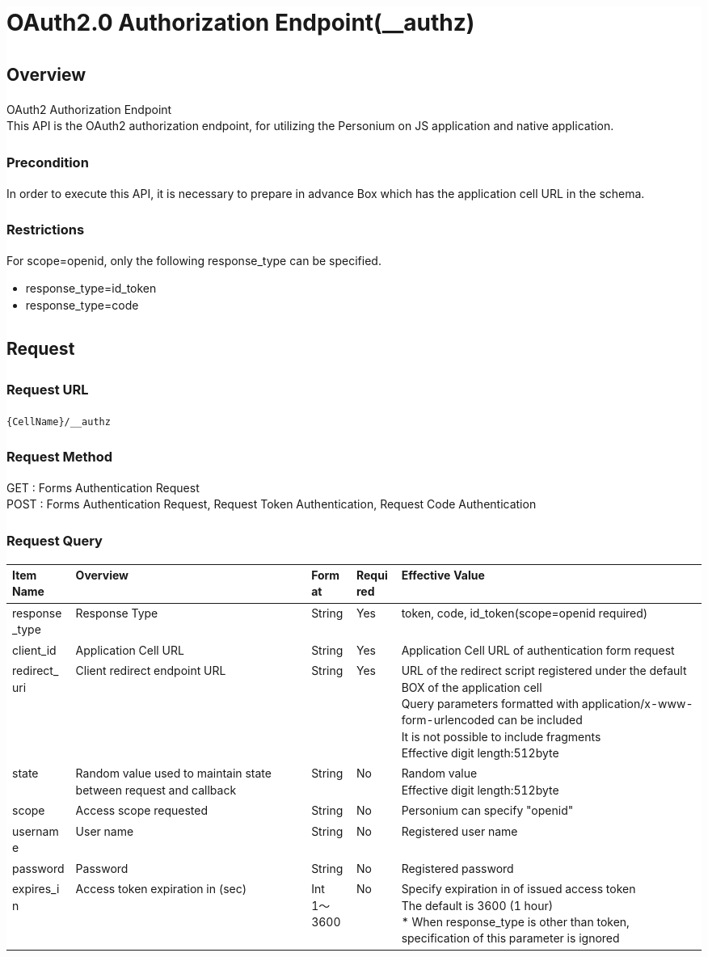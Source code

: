 # OAuth2.0 Authorization Endpoint(\_\_authz)

## Overview

OAuth2 Authorization Endpoint  
This API is the OAuth2 authorization endpoint, for utilizing the Personium on JS application and native application.

### Precondition

In order to execute this API, it is necessary to prepare in advance Box which has the application cell URL in the schema.

### Restrictions

For scope=openid, only the following response_type can be specified.  

* response_type=id_token
* response_type=code


## Request

### Request URL

```
{CellName}/__authz
```

### Request Method

GET : Forms Authentication Request  
POST : Forms Authentication Request, Request Token Authentication, Request Code Authentication

### Request Query

|Item Name|Overview|Format|Required|Effective Value|
|:--|:--|:--|:--|:--|
|response_type|Response Type|String|Yes|token, code, id_token(scope=openid required)|
|client_id|Application Cell URL|String|Yes|Application Cell URL of authentication form request|
|redirect_uri|Client redirect endpoint URL|String|Yes|URL of the redirect script registered under the default BOX of the application cell<br>Query parameters formatted with application/x-www-form-urlencoded can be included<br>It is not possible to include fragments<br>Effective digit length:512byte|
|state|Random value used to maintain state between request and callback|String|No|Random value<br>Effective digit length:512byte|
|scope|Access scope requested|String|No|Personium can specify "openid"|
|username|User name|String|No|Registered user name|
|password|Password|String|No|Registered password|
|expires_in|Access token expiration in (sec)|Int<br>1～3600|No|Specify expiration in of issued access token<br>The default is 3600 (1 hour)<br>* When response_type is other than token, specification of this parameter is ignored|
